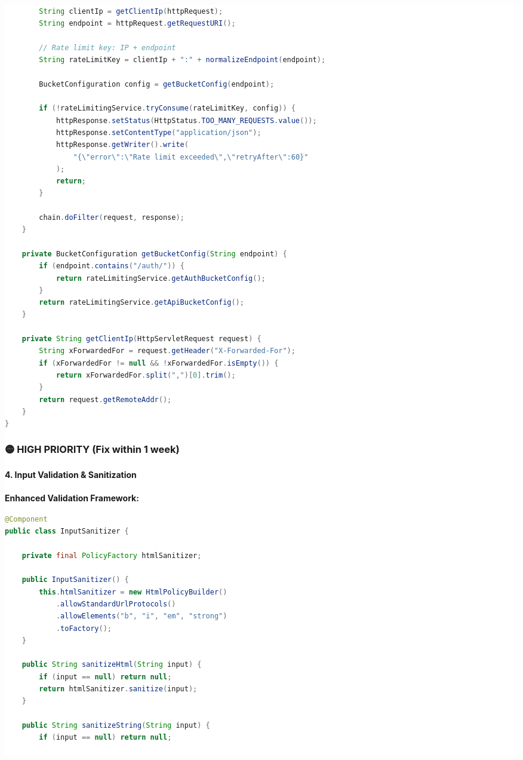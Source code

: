 ```java
        String clientIp = getClientIp(httpRequest);
        String endpoint = httpRequest.getRequestURI();
        
        // Rate limit key: IP + endpoint
        String rateLimitKey = clientIp + ":" + normalizeEndpoint(endpoint);
        
        BucketConfiguration config = getBucketConfig(endpoint);
        
        if (!rateLimitingService.tryConsume(rateLimitKey, config)) {
            httpResponse.setStatus(HttpStatus.TOO_MANY_REQUESTS.value());
            httpResponse.setContentType("application/json");
            httpResponse.getWriter().write(
                "{\"error\":\"Rate limit exceeded\",\"retryAfter\":60}"
            );
            return;
        }
        
        chain.doFilter(request, response);
    }
    
    private BucketConfiguration getBucketConfig(String endpoint) {
        if (endpoint.contains("/auth/")) {
            return rateLimitingService.getAuthBucketConfig();
        }
        return rateLimitingService.getApiBucketConfig();
    }
    
    private String getClientIp(HttpServletRequest request) {
        String xForwardedFor = request.getHeader("X-Forwarded-For");
        if (xForwardedFor != null && !xForwardedFor.isEmpty()) {
            return xForwardedFor.split(",")[0].trim();
        }
        return request.getRemoteAddr();
    }
}
```

### 🟡 HIGH PRIORITY (Fix within 1 week)

#### 4. Input Validation & Sanitization

**Enhanced Validation Framework:**
```java
@Component
public class InputSanitizer {
    
    private final PolicyFactory htmlSanitizer;
    
    public InputSanitizer() {
        this.htmlSanitizer = new HtmlPolicyBuilder()
            .allowStandardUrlProtocols()
            .allowElements("b", "i", "em", "strong")
            .toFactory();
    }
    
    public String sanitizeHtml(String input) {
        if (input == null) return null;
        return htmlSanitizer.sanitize(input);
    }
    
    public String sanitizeString(String input) {
        if (input == null) return null;
        
```